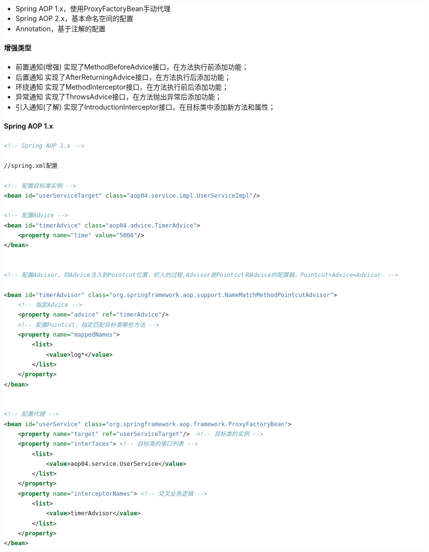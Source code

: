 - Spring AOP 1.x，使用ProxyFactoryBean手动代理 
- Spring AOP 2.x，基本命名空间的配置 
- Annotation，基于注解的配置

#### 增强类型

- 前置通知(增强) 		实现了MethodBeforeAdvice接口，在方法执行前添加功能；
- 后置通知 			实现了AfterReturningAdvice接口，在方法执行后添加功能；
- 环绕通知 			实现了MethodInterceptor接口，在方法执行前后添加功能；
- 异常通知			实现了ThrowsAdvice接口，在方法抛出异常后添加功能；
- 引入通知(了解) 		实现了IntroductionInterceptor接口，在目标类中添加新方法和属性；

#### Spring AOP 1.x

```xml
<!-- Spring AOP 1.x -->

//spring.xml配置

<!-- 配置目标类实例 -->
<bean id="userServiceTarget" class="aop04.service.impl.UserServiceImpl"/>

<!-- 配置Advice -->
<bean id="timerAdvice" class="aop04.advice.TimerAdvice">
    <property name="time" value="5000"/>
</bean>


<!-- 配置Advisor，将Advice注入到Pointcut位置，织入的过程,Advisor是Pointcut和Advice的配置器，Pointcut+Advice=Advisor  -->

<bean id="timerAdvisor" class="org.springframework.aop.support.NameMatchMethodPointcutAdvisor">
    <!-- 指定Advice -->
    <property name="advice" ref="timerAdvice"/>
    <!-- 配置Pointcut，指定匹配目标类哪些方法 -->
    <property name="mappedNames">
        <list>
            <value>log*</value>
        </list>
    </property>
</bean>


<!-- 配置代理 -->
<bean id="userService" class="org.springframework.aop.framework.ProxyFactoryBean">
    <property name="target" ref="userServiceTarget"/>  <!-- 目标类的实例 -->
    <property name="interfaces"> <!-- 目标类的接口列表 -->
        <list>
            <value>aop04.service.UserService</value>
        </list>
    </property>
    <property name="interceptorNames"> <!-- 交叉业务逻辑 -->
        <list>
            <value>timerAdvisor</value>
        </list>
    </property>
</bean>
```
